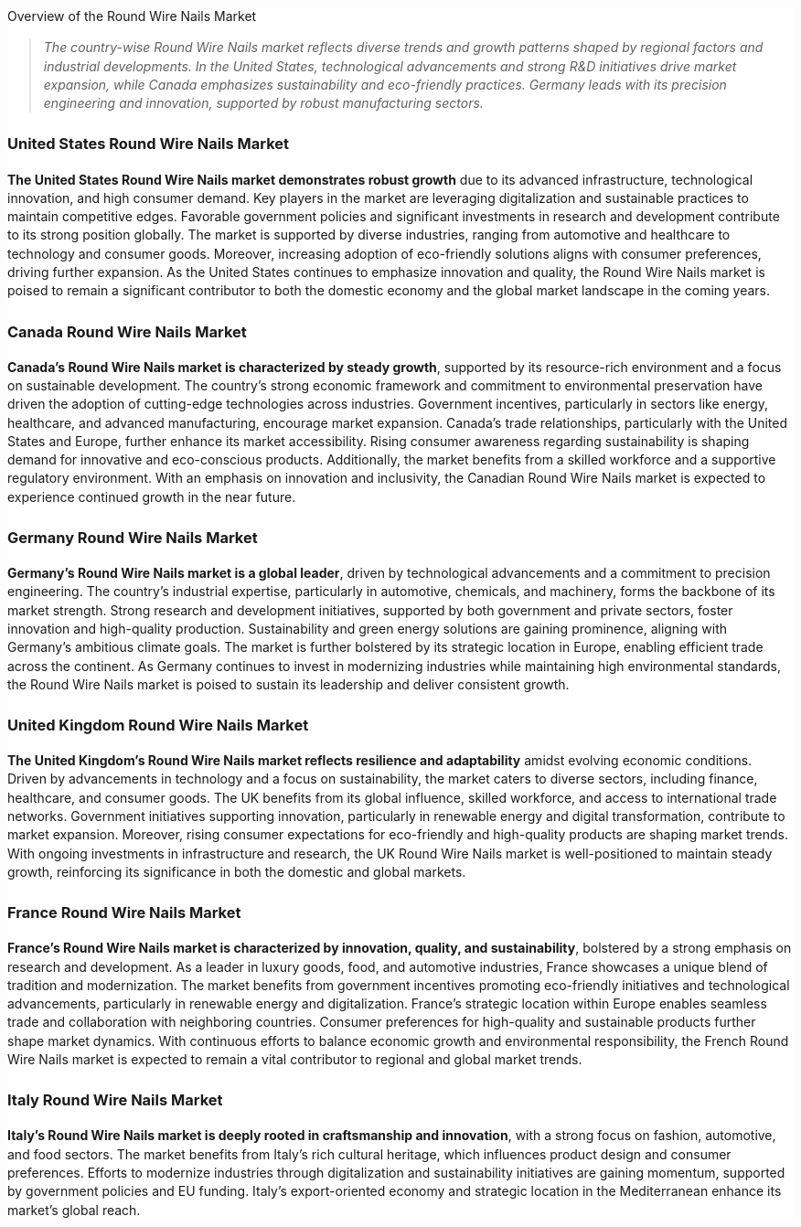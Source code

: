 Overview of the Round Wire Nails Market<br /></span></h1><blockquote><p><em><span class="">The country-wise Round Wire Nails market reflects diverse trends and growth patterns shaped by regional factors and industrial developments. In the United States, technological advancements and strong R&amp;D initiatives drive market expansion, while Canada emphasizes sustainability and eco-friendly practices. Germany leads with its precision engineering and innovation, supported by robust manufacturing sectors.</span></em></p></blockquote><h3><strong>United States Round Wire Nails Market</strong></h3><p><strong>The United States Round Wire Nails market demonstrates robust growth</strong> due to its advanced infrastructure, technological innovation, and high consumer demand. Key players in the market are leveraging digitalization and sustainable practices to maintain competitive edges. Favorable government policies and significant investments in research and development contribute to its strong position globally. The market is supported by diverse industries, ranging from automotive and healthcare to technology and consumer goods. Moreover, increasing adoption of eco-friendly solutions aligns with consumer preferences, driving further expansion. As the United States continues to emphasize innovation and quality, the Round Wire Nails market is poised to remain a significant contributor to both the domestic economy and the global market landscape in the coming years.</p><h3><strong>Canada Round Wire Nails Market</strong></h3><p><strong>Canada&rsquo;s Round Wire Nails market is characterized by steady growth</strong>, supported by its resource-rich environment and a focus on sustainable development. The country&rsquo;s strong economic framework and commitment to environmental preservation have driven the adoption of cutting-edge technologies across industries. Government incentives, particularly in sectors like energy, healthcare, and advanced manufacturing, encourage market expansion. Canada&rsquo;s trade relationships, particularly with the United States and Europe, further enhance its market accessibility. Rising consumer awareness regarding sustainability is shaping demand for innovative and eco-conscious products. Additionally, the market benefits from a skilled workforce and a supportive regulatory environment. With an emphasis on innovation and inclusivity, the Canadian Round Wire Nails market is expected to experience continued growth in the near future.</p><h3><strong>Germany Round Wire Nails Market</strong></h3><p><strong>Germany&rsquo;s Round Wire Nails market is a global leader</strong>, driven by technological advancements and a commitment to precision engineering. The country&rsquo;s industrial expertise, particularly in automotive, chemicals, and machinery, forms the backbone of its market strength. Strong research and development initiatives, supported by both government and private sectors, foster innovation and high-quality production. Sustainability and green energy solutions are gaining prominence, aligning with Germany&rsquo;s ambitious climate goals. The market is further bolstered by its strategic location in Europe, enabling efficient trade across the continent. As Germany continues to invest in modernizing industries while maintaining high environmental standards, the Round Wire Nails market is poised to sustain its leadership and deliver consistent growth.</p><h3><strong>United Kingdom Round Wire Nails Market</strong></h3><p><strong>The United Kingdom&rsquo;s Round Wire Nails market reflects resilience and adaptability</strong> amidst evolving economic conditions. Driven by advancements in technology and a focus on sustainability, the market caters to diverse sectors, including finance, healthcare, and consumer goods. The UK benefits from its global influence, skilled workforce, and access to international trade networks. Government initiatives supporting innovation, particularly in renewable energy and digital transformation, contribute to market expansion. Moreover, rising consumer expectations for eco-friendly and high-quality products are shaping market trends. With ongoing investments in infrastructure and research, the UK Round Wire Nails market is well-positioned to maintain steady growth, reinforcing its significance in both the domestic and global markets.</p><h3><strong>France Round Wire Nails Market</strong></h3><p><strong>France&rsquo;s Round Wire Nails market is characterized by innovation, quality, and sustainability</strong>, bolstered by a strong emphasis on research and development. As a leader in luxury goods, food, and automotive industries, France showcases a unique blend of tradition and modernization. The market benefits from government incentives promoting eco-friendly initiatives and technological advancements, particularly in renewable energy and digitalization. France&rsquo;s strategic location within Europe enables seamless trade and collaboration with neighboring countries. Consumer preferences for high-quality and sustainable products further shape market dynamics. With continuous efforts to balance economic growth and environmental responsibility, the French Round Wire Nails market is expected to remain a vital contributor to regional and global market trends.</p><h3><strong>Italy Round Wire Nails Market</strong></h3><p><strong>Italy&rsquo;s Round Wire Nails market is deeply rooted in craftsmanship and innovation</strong>, with a strong focus on fashion, automotive, and food sectors. The market benefits from Italy&rsquo;s rich cultural heritage, which influences product design and consumer preferences. Efforts to modernize industries through digitalization and sustainability initiatives are gaining momentum, supported by government policies and EU funding. Italy&rsquo;s export-oriented economy and strategic location in the Mediterranean enhance its market&rsquo;s global reach.